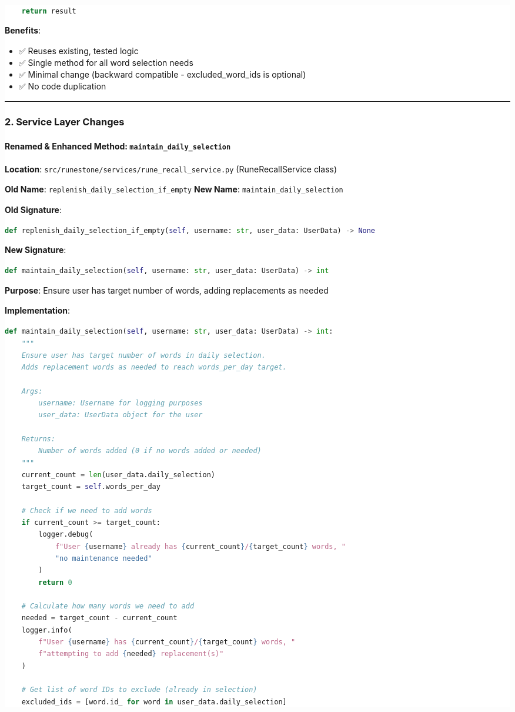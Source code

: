 ```python
    return result
```

**Benefits**:
- ✅ Reuses existing, tested logic
- ✅ Single method for all word selection needs
- ✅ Minimal change (backward compatible - excluded_word_ids is optional)
- ✅ No code duplication

---

### 2. Service Layer Changes

#### Renamed & Enhanced Method: `maintain_daily_selection`

**Location**: `src/runestone/services/rune_recall_service.py` (RuneRecallService class)

**Old Name**: `replenish_daily_selection_if_empty`
**New Name**: `maintain_daily_selection`

**Old Signature**:
```python
def replenish_daily_selection_if_empty(self, username: str, user_data: UserData) -> None
```

**New Signature**:
```python
def maintain_daily_selection(self, username: str, user_data: UserData) -> int
```

**Purpose**: Ensure user has target number of words, adding replacements as needed

**Implementation**:
```python
def maintain_daily_selection(self, username: str, user_data: UserData) -> int:
    """
    Ensure user has target number of words in daily selection.
    Adds replacement words as needed to reach words_per_day target.

    Args:
        username: Username for logging purposes
        user_data: UserData object for the user

    Returns:
        Number of words added (0 if no words added or needed)
    """
    current_count = len(user_data.daily_selection)
    target_count = self.words_per_day

    # Check if we need to add words
    if current_count >= target_count:
        logger.debug(
            f"User {username} already has {current_count}/{target_count} words, "
            "no maintenance needed"
        )
        return 0

    # Calculate how many words we need to add
    needed = target_count - current_count
    logger.info(
        f"User {username} has {current_count}/{target_count} words, "
        f"attempting to add {needed} replacement(s)"
    )

    # Get list of word IDs to exclude (already in selection)
    excluded_ids = [word.id_ for word in user_data.daily_selection]

```